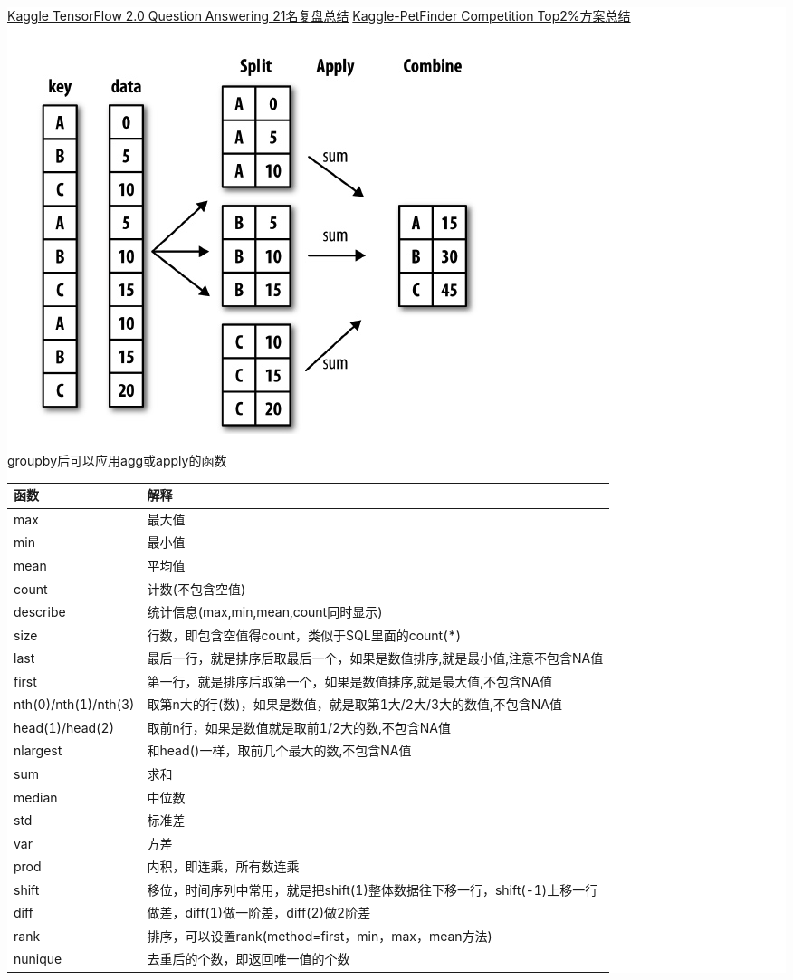 [Kaggle TensorFlow 2.0 Question Answering 21名复盘总结](https://zhuanlan.zhihu.com/p/104254984)
[Kaggle-PetFinder Competition Top2%方案总结](https://zhuanlan.zhihu.com/p/64400152)

![](media/16077712238246/16078370123205.jpg)

groupby后可以应用agg或apply的函数

|函数|	解释|
| :--- | :--- |
|max|	最大值
|min|	最小值
|mean	|平均值
|count|计数(不包含空值)
|describe|统计信息(max,min,mean,count同时显示)
|size	|行数，即包含空值得count，类似于SQL里面的count(*)
|last	|最后一行，就是排序后取最后一个，如果是数值排序,就是最小值,注意不包含NA值
|first|第一行，就是排序后取第一个，如果是数值排序,就是最大值,不包含NA值
|nth(0)/nth(1)/nth(3)|	取第n大的行(数)，如果是数值，就是取第1大/2大/3大的数值,不包含NA值
|head(1)/head(2)	|取前n行，如果是数值就是取前1/2大的数,不包含NA值
|nlargest	|和head()一样，取前几个最大的数,不包含NA值
|sum	|求和
|median	|中位数
|std|	标准差
|var	|方差
|prod	|内积，即连乘，所有数连乘
|shift|	移位，时间序列中常用，就是把shift(1)整体数据往下移一行，shift(-1)上移一行
|diff	|做差，diff(1)做一阶差，diff(2)做2阶差
|rank|	排序，可以设置rank(method=first，min，max，mean方法)
|nunique	|去重后的个数，即返回唯一值的个数